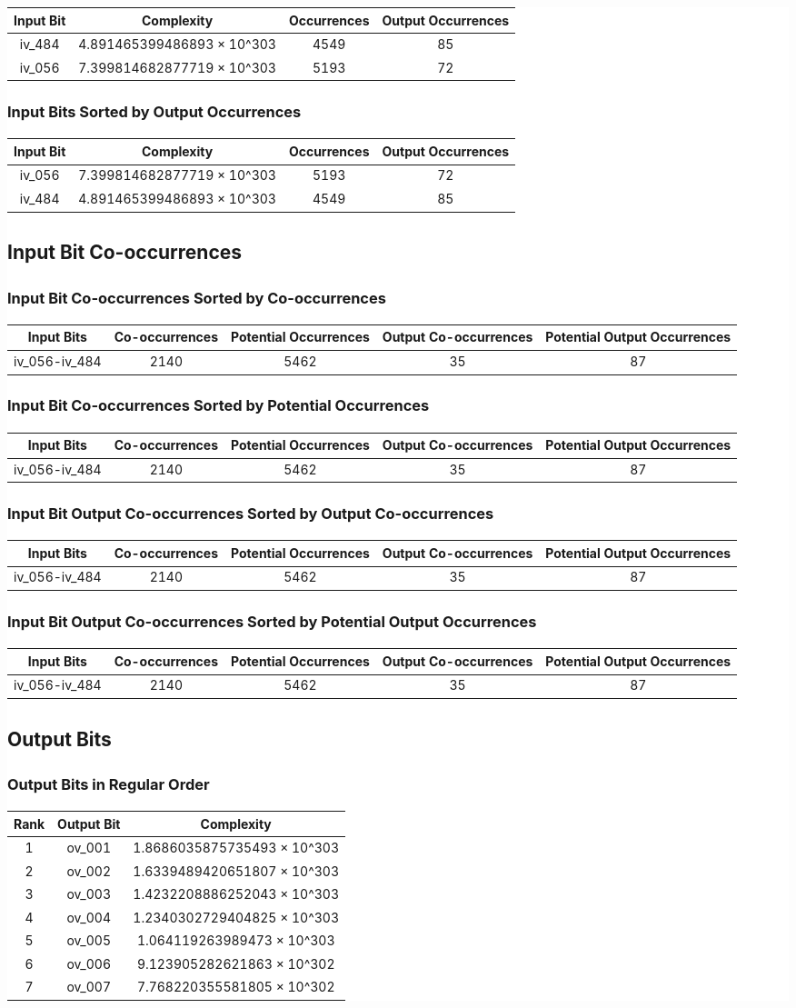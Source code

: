 | Input Bit | Complexity | Occurrences | Output Occurrences |
|:---------:|:----------:|:-----------:|:------------------:|
| iv_484 | 4.891465399486893 × 10^303 | 4549 | 85 |
| iv_056 | 7.399814682877719 × 10^303 | 5193 | 72 |

### Input Bits Sorted by Output Occurrences

| Input Bit | Complexity | Occurrences | Output Occurrences |
|:---------:|:----------:|:-----------:|:------------------:|
| iv_056 | 7.399814682877719 × 10^303 | 5193 | 72 |
| iv_484 | 4.891465399486893 × 10^303 | 4549 | 85 |

## Input Bit Co-occurrences

### Input Bit Co-occurrences Sorted by Co-occurrences

| Input Bits | Co-occurrences | Potential Occurrences | Output Co-occurrences | Potential Output Occurrences |
|:----------:|:--------------:|:---------------------:|:---------------------:|:----------------------------:|
| iv_056-iv_484 | 2140 | 5462 | 35 | 87 |

### Input Bit Co-occurrences Sorted by Potential Occurrences

| Input Bits | Co-occurrences | Potential Occurrences | Output Co-occurrences | Potential Output Occurrences |
|:----------:|:--------------:|:---------------------:|:---------------------:|:----------------------------:|
| iv_056-iv_484 | 2140 | 5462 | 35 | 87 |

### Input Bit Output Co-occurrences Sorted by Output Co-occurrences

| Input Bits | Co-occurrences | Potential Occurrences | Output Co-occurrences | Potential Output Occurrences |
|:----------:|:--------------:|:---------------------:|:---------------------:|:----------------------------:|
| iv_056-iv_484 | 2140 | 5462 | 35 | 87 |

### Input Bit Output Co-occurrences Sorted by Potential Output Occurrences

| Input Bits | Co-occurrences | Potential Occurrences | Output Co-occurrences | Potential Output Occurrences |
|:----------:|:--------------:|:---------------------:|:---------------------:|:----------------------------:|
| iv_056-iv_484 | 2140 | 5462 | 35 | 87 |

## Output Bits

### Output Bits in Regular Order

| Rank | Output Bit | Complexity |
|:----:|:----------:|:----------:|
| 1 | ov_001 | 1.8686035875735493 × 10^303 |
| 2 | ov_002 | 1.6339489420651807 × 10^303 |
| 3 | ov_003 | 1.4232208886252043 × 10^303 |
| 4 | ov_004 | 1.2340302729404825 × 10^303 |
| 5 | ov_005 | 1.064119263989473 × 10^303 |
| 6 | ov_006 | 9.123905282621863 × 10^302 |
| 7 | ov_007 | 7.768220355581805 × 10^302 |